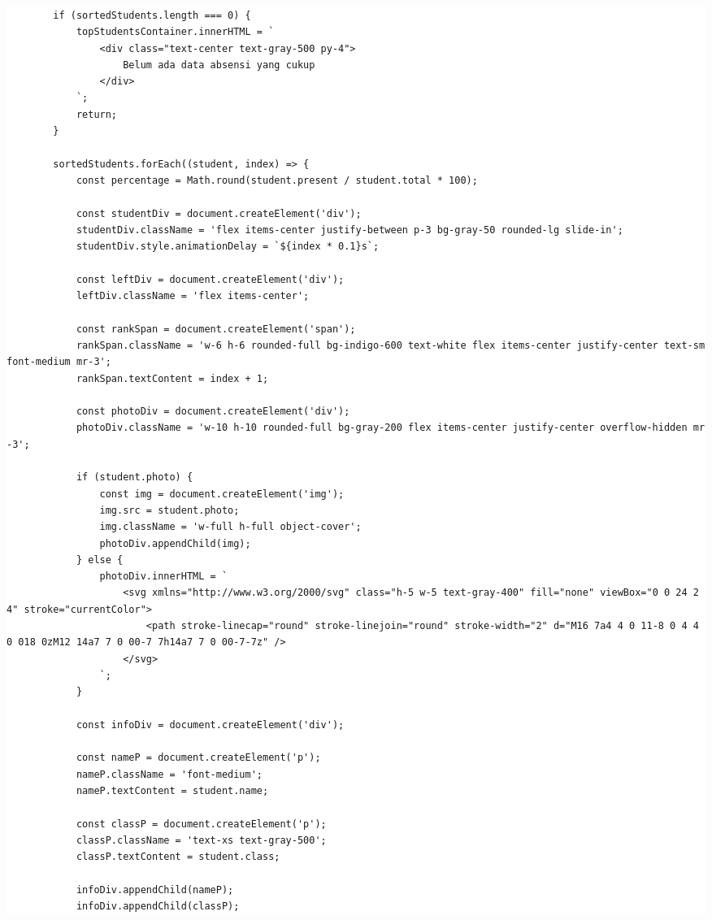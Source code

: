             if (sortedStudents.length === 0) {
                topStudentsContainer.innerHTML = `
                    <div class="text-center text-gray-500 py-4">
                        Belum ada data absensi yang cukup
                    </div>
                `;
                return;
            }
            
            sortedStudents.forEach((student, index) => {
                const percentage = Math.round(student.present / student.total * 100);
                
                const studentDiv = document.createElement('div');
                studentDiv.className = 'flex items-center justify-between p-3 bg-gray-50 rounded-lg slide-in';
                studentDiv.style.animationDelay = `${index * 0.1}s`;
                
                const leftDiv = document.createElement('div');
                leftDiv.className = 'flex items-center';
                
                const rankSpan = document.createElement('span');
                rankSpan.className = 'w-6 h-6 rounded-full bg-indigo-600 text-white flex items-center justify-center text-sm font-medium mr-3';
                rankSpan.textContent = index + 1;
                
                const photoDiv = document.createElement('div');
                photoDiv.className = 'w-10 h-10 rounded-full bg-gray-200 flex items-center justify-center overflow-hidden mr-3';
                
                if (student.photo) {
                    const img = document.createElement('img');
                    img.src = student.photo;
                    img.className = 'w-full h-full object-cover';
                    photoDiv.appendChild(img);
                } else {
                    photoDiv.innerHTML = `
                        <svg xmlns="http://www.w3.org/2000/svg" class="h-5 w-5 text-gray-400" fill="none" viewBox="0 0 24 24" stroke="currentColor">
                            <path stroke-linecap="round" stroke-linejoin="round" stroke-width="2" d="M16 7a4 4 0 11-8 0 4 4 0 018 0zM12 14a7 7 0 00-7 7h14a7 7 0 00-7-7z" />
                        </svg>
                    `;
                }
                
                const infoDiv = document.createElement('div');
                
                const nameP = document.createElement('p');
                nameP.className = 'font-medium';
                nameP.textContent = student.name;
                
                const classP = document.createElement('p');
                classP.className = 'text-xs text-gray-500';
                classP.textContent = student.class;
                
                infoDiv.appendChild(nameP);
                infoDiv.appendChild(classP);
                